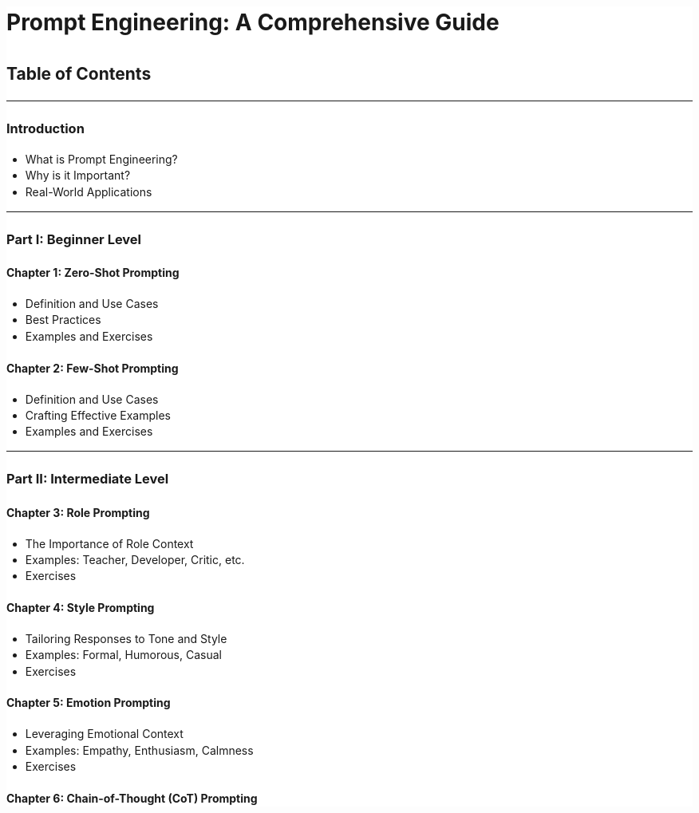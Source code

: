 # Prompt Engineering: A Comprehensive Guide

## Table of Contents

---

### Introduction

* What is Prompt Engineering?
* Why is it Important?
* Real-World Applications

---

### Part I: Beginner Level

#### Chapter 1: Zero-Shot Prompting

* Definition and Use Cases
* Best Practices
* Examples and Exercises

#### Chapter 2: Few-Shot Prompting

* Definition and Use Cases
* Crafting Effective Examples
* Examples and Exercises

---

### Part II: Intermediate Level

#### Chapter 3: Role Prompting

* The Importance of Role Context
* Examples: Teacher, Developer, Critic, etc.
* Exercises

#### Chapter 4: Style Prompting

* Tailoring Responses to Tone and Style
* Examples: Formal, Humorous, Casual
* Exercises

#### Chapter 5: Emotion Prompting

* Leveraging Emotional Context
* Examples: Empathy, Enthusiasm, Calmness
* Exercises

#### Chapter 6: Chain-of-Thought (CoT) Prompting
